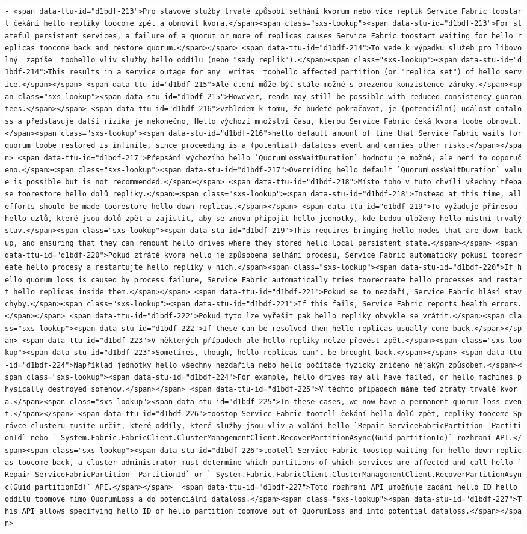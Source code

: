     - <span data-ttu-id="d1bdf-213">Pro stavové služby trvalé způsobí selhání kvorum nebo více replik Service Fabric toostart čekání hello repliky toocome zpět a obnovit kvora.</span><span class="sxs-lookup"><span data-stu-id="d1bdf-213">For stateful persistent services, a failure of a quorum or more of replicas causes Service Fabric toostart waiting for hello replicas toocome back and restore quorum.</span></span> <span data-ttu-id="d1bdf-214">To vede k výpadku služeb pro libovolný _zapíše_ toohello vliv služby hello oddílu (nebo "sady replik").</span><span class="sxs-lookup"><span data-stu-id="d1bdf-214">This results in a service outage for any _writes_ toohello affected partition (or "replica set") of hello service.</span></span> <span data-ttu-id="d1bdf-215">Ale čtení může být stále možné s omezenou konzistence záruky.</span><span class="sxs-lookup"><span data-stu-id="d1bdf-215">However, reads may still be possible with reduced consistency guarantees.</span></span> <span data-ttu-id="d1bdf-216">vzhledem k tomu, že budete pokračovat, je (potenciální) událost dataloss a představuje další rizika je nekonečno, Hello výchozí množství času, kterou Service Fabric čeká kvora toobe obnovit.</span><span class="sxs-lookup"><span data-stu-id="d1bdf-216">hello default amount of time that Service Fabric waits for quorum toobe restored is infinite, since proceeding is a (potential) dataloss event and carries other risks.</span></span> <span data-ttu-id="d1bdf-217">Přepsání výchozího hello `QuorumLossWaitDuration` hodnotu je možné, ale není to doporučeno.</span><span class="sxs-lookup"><span data-stu-id="d1bdf-217">Overriding hello default `QuorumLossWaitDuration` value is possible but is not recommended.</span></span> <span data-ttu-id="d1bdf-218">Místo toho v tuto chvíli všechny třeba se toorestore hello dolů repliky.</span><span class="sxs-lookup"><span data-stu-id="d1bdf-218">Instead at this time, all efforts should be made toorestore hello down replicas.</span></span> <span data-ttu-id="d1bdf-219">To vyžaduje přinesou hello uzlů, které jsou dolů zpět a zajistit, aby se znovu připojit hello jednotky, kde budou uloženy hello místní trvalý stav.</span><span class="sxs-lookup"><span data-stu-id="d1bdf-219">This requires bringing hello nodes that are down back up, and ensuring that they can remount hello drives where they stored hello local persistent state.</span></span> <span data-ttu-id="d1bdf-220">Pokud ztrátě kvora hello je způsobena selhání procesu, Service Fabric automaticky pokusí toorecreate hello procesy a restartujte hello repliky v nich.</span><span class="sxs-lookup"><span data-stu-id="d1bdf-220">If hello quorum loss is caused by process failure, Service Fabric automatically tries toorecreate hello processes and restart hello replicas inside them.</span></span> <span data-ttu-id="d1bdf-221">Pokud se to nezdaří, Service Fabric hlásí stav chyby.</span><span class="sxs-lookup"><span data-stu-id="d1bdf-221">If this fails, Service Fabric reports health errors.</span></span> <span data-ttu-id="d1bdf-222">Pokud tyto lze vyřešit pak hello repliky obvykle se vrátit.</span><span class="sxs-lookup"><span data-stu-id="d1bdf-222">If these can be resolved then hello replicas usually come back.</span></span> <span data-ttu-id="d1bdf-223">V některých případech ale hello repliky nelze převést zpět.</span><span class="sxs-lookup"><span data-stu-id="d1bdf-223">Sometimes, though, hello replicas can't be brought back.</span></span> <span data-ttu-id="d1bdf-224">Například jednotky hello všechny nezdařila nebo hello počítače fyzicky zničeno nějakým způsobem.</span><span class="sxs-lookup"><span data-stu-id="d1bdf-224">For example, hello drives may all have failed, or hello machines physically destroyed somehow.</span></span> <span data-ttu-id="d1bdf-225">V těchto případech máme teď ztráty trvalé kvora.</span><span class="sxs-lookup"><span data-stu-id="d1bdf-225">In these cases, we now have a permanent quorum loss event.</span></span> <span data-ttu-id="d1bdf-226">toostop Service Fabric tootell čekání hello dolů zpět, repliky toocome Správce clusteru musíte určit, které oddíly, které služby jsou vliv a volání hello `Repair-ServiceFabricPartition -PartitionId` nebo ` System.Fabric.FabricClient.ClusterManagementClient.RecoverPartitionAsync(Guid partitionId)` rozhraní API.</span><span class="sxs-lookup"><span data-stu-id="d1bdf-226">tootell Service Fabric toostop waiting for hello down replicas toocome back, a cluster administrator must determine which partitions of which services are affected and call hello `Repair-ServiceFabricPartition -PartitionId` or ` System.Fabric.FabricClient.ClusterManagementClient.RecoverPartitionAsync(Guid partitionId)` API.</span></span>  <span data-ttu-id="d1bdf-227">Toto rozhraní API umožňuje zadání hello ID hello oddílu toomove mimo QuorumLoss a do potenciální dataloss.</span><span class="sxs-lookup"><span data-stu-id="d1bdf-227">This API allows specifying hello ID of hello partition toomove out of QuorumLoss and into potential dataloss.</span></span>
